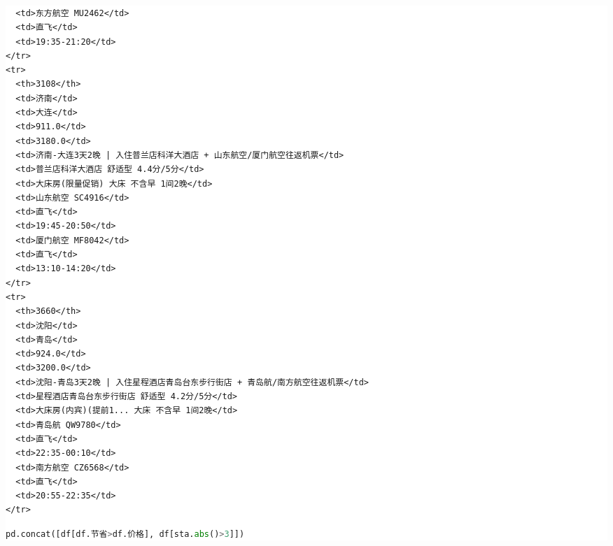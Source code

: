       <td>东方航空 MU2462</td>
      <td>直飞</td>
      <td>19:35-21:20</td>
    </tr>
    <tr>
      <th>3108</th>
      <td>济南</td>
      <td>大连</td>
      <td>911.0</td>
      <td>3180.0</td>
      <td>济南-大连3天2晚 | 入住普兰店科洋大酒店 + 山东航空/厦门航空往返机票</td>
      <td>普兰店科洋大酒店 舒适型 4.4分/5分</td>
      <td>大床房(限量促销) 大床 不含早 1间2晚</td>
      <td>山东航空 SC4916</td>
      <td>直飞</td>
      <td>19:45-20:50</td>
      <td>厦门航空 MF8042</td>
      <td>直飞</td>
      <td>13:10-14:20</td>
    </tr>
    <tr>
      <th>3660</th>
      <td>沈阳</td>
      <td>青岛</td>
      <td>924.0</td>
      <td>3200.0</td>
      <td>沈阳-青岛3天2晚 | 入住星程酒店青岛台东步行街店 + 青岛航/南方航空往返机票</td>
      <td>星程酒店青岛台东步行街店 舒适型 4.2分/5分</td>
      <td>大床房(内宾)(提前1... 大床 不含早 1间2晚</td>
      <td>青岛航 QW9780</td>
      <td>直飞</td>
      <td>22:35-00:10</td>
      <td>南方航空 CZ6568</td>
      <td>直飞</td>
      <td>20:55-22:35</td>
    </tr>
  </tbody>
</table>
</div>




```python
pd.concat([df[df.节省>df.价格], df[sta.abs()>3]])
```




<div>
<style scoped>
    .dataframe tbody tr th:only-of-type {
        vertical-align: middle;
    }
